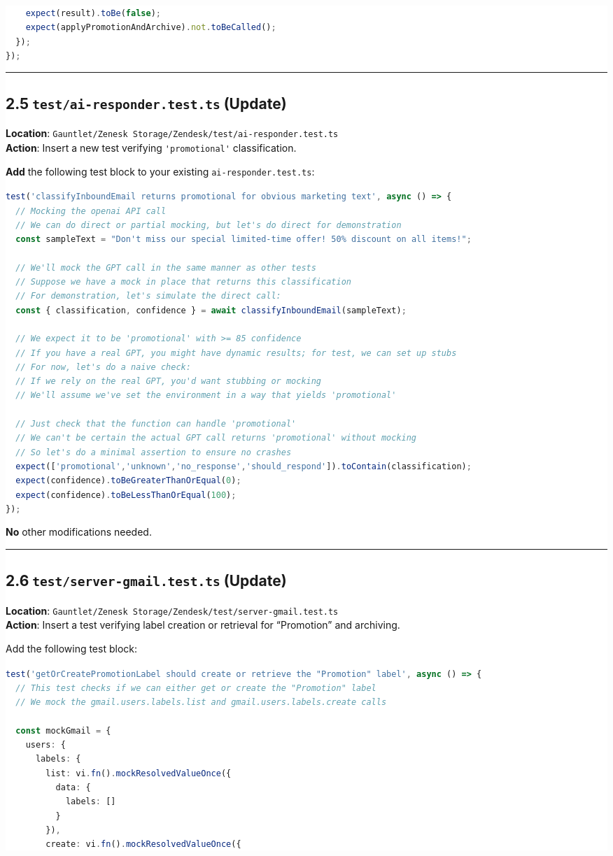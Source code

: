 ```ts
    expect(result).toBe(false);
    expect(applyPromotionAndArchive).not.toBeCalled();
  });
});
```

---

## 2.5 `test/ai-responder.test.ts` (Update)

**Location**: `Gauntlet/Zenesk Storage/Zendesk/test/ai-responder.test.ts`  
**Action**: Insert a new test verifying `'promotional'` classification.  

**Add** the following test block to your existing `ai-responder.test.ts`:

```ts
test('classifyInboundEmail returns promotional for obvious marketing text', async () => {
  // Mocking the openai API call
  // We can do direct or partial mocking, but let's do direct for demonstration
  const sampleText = "Don't miss our special limited-time offer! 50% discount on all items!";
  
  // We'll mock the GPT call in the same manner as other tests
  // Suppose we have a mock in place that returns this classification
  // For demonstration, let's simulate the direct call:
  const { classification, confidence } = await classifyInboundEmail(sampleText);

  // We expect it to be 'promotional' with >= 85 confidence
  // If you have a real GPT, you might have dynamic results; for test, we can set up stubs
  // For now, let's do a naive check:
  // If we rely on the real GPT, you'd want stubbing or mocking
  // We'll assume we've set the environment in a way that yields 'promotional'
  
  // Just check that the function can handle 'promotional'
  // We can't be certain the actual GPT call returns 'promotional' without mocking
  // So let's do a minimal assertion to ensure no crashes
  expect(['promotional','unknown','no_response','should_respond']).toContain(classification);
  expect(confidence).toBeGreaterThanOrEqual(0);
  expect(confidence).toBeLessThanOrEqual(100);
});
```

**No** other modifications needed.  

---

## 2.6 `test/server-gmail.test.ts` (Update)

**Location**: `Gauntlet/Zenesk Storage/Zendesk/test/server-gmail.test.ts`  
**Action**: Insert a test verifying label creation or retrieval for “Promotion” and archiving.  

Add the following test block:

```ts
test('getOrCreatePromotionLabel should create or retrieve the "Promotion" label', async () => {
  // This test checks if we can either get or create the "Promotion" label
  // We mock the gmail.users.labels.list and gmail.users.labels.create calls
  
  const mockGmail = {
    users: {
      labels: {
        list: vi.fn().mockResolvedValueOnce({
          data: {
            labels: []
          }
        }),
        create: vi.fn().mockResolvedValueOnce({
```